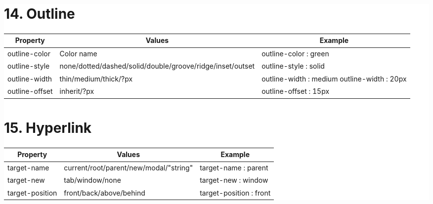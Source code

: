 

# 14. Outline
| Property | Values | Example |
| --- | --- | --- |
| outline-color |	Color name | outline-color : green |
| outline-style	| none/dotted/dashed/solid/double/groove/ridge/inset/outset |	outline-style : solid |
| outline-width |	thin/medium/thick/?px |	outline-width : medium outline-width : 20px |
| outline-offset | inherit/?px | outline-offset :  15px |



# 15. Hyperlink
| Property | Values | Example |
| --- | --- | --- |
| target-name |	current/root/parent/new/modal/"string" | target-name : parent |
| target-new | tab/window/none | target-new : window |
| target-position |	front/back/above/behind	| target-position : front |
